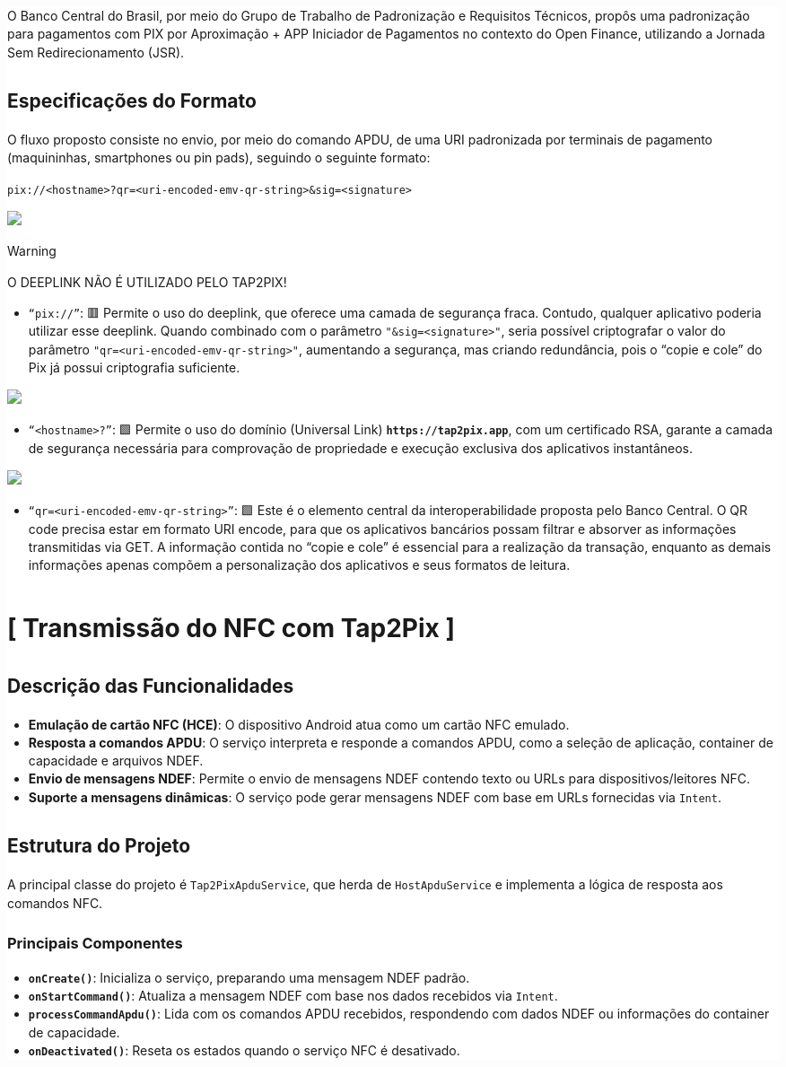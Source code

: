 O Banco Central do Brasil, por meio do Grupo de Trabalho de Padronização e Requisitos Técnicos, propôs uma padronização para pagamentos com PIX por Aproximação + APP Iniciador de Pagamentos no contexto do Open Finance, utilizando a Jornada Sem Redirecionamento (JSR).

## Especificações do Formato

O fluxo proposto consiste no envio, por meio do comando APDU, de uma URI padronizada por terminais de pagamento (maquininhas, smartphones ou pin pads), seguindo o seguinte formato:

	pix://<hostname>?qr=<uri-encoded-emv-qr-string>&sig=<signature>
 
[![](https://img.shields.io/badge/pix://-red?style=for-the-badge)](#)
> [!WARNING]
> O DEEPLINK NÃO É UTILIZADO PELO TAP2PIX! 
- `“pix://”`: 🟥 Permite o uso do deeplink, que oferece uma camada de segurança fraca. Contudo, qualquer aplicativo poderia utilizar esse deeplink. Quando combinado com o parâmetro `"&sig=<signature>"`, seria possível criptografar o valor do parâmetro `"qr=<uri-encoded-emv-qr-string>"`, aumentando a segurança, mas criando redundância, pois o “copie e cole” do Pix já possui criptografia suficiente.

[![](https://img.shields.io/badge/hostname-blue?style=for-the-badge)](#)
- `“<hostname>?”`: 🟩 Permite o uso do domínio (Universal Link) **`https://tap2pix.app`**, com um certificado RSA, garante a camada de segurança necessária para comprovação de propriedade e execução exclusiva dos aplicativos instantâneos.

[![](https://img.shields.io/badge/qr-blue?style=for-the-badge)](#)
- `“qr=<uri-encoded-emv-qr-string>”`: 🟩 Este é o elemento central da interoperabilidade proposta pelo Banco Central. O QR code precisa estar em formato URI encode, para que os aplicativos bancários possam filtrar e absorver as informações transmitidas via GET. A informação contida no “copie e cole” é essencial para a realização da transação, enquanto as demais informações apenas compõem a personalização dos aplicativos e seus formatos de leitura.


# [ Transmissão do NFC com Tap2Pix ]
## Descrição das Funcionalidades

- **Emulação de cartão NFC (HCE)**: O dispositivo Android atua como um cartão NFC emulado.
- **Resposta a comandos APDU**: O serviço interpreta e responde a comandos APDU, como a seleção de aplicação, container de capacidade e arquivos NDEF.
- **Envio de mensagens NDEF**: Permite o envio de mensagens NDEF contendo texto ou URLs para dispositivos/leitores NFC.
- **Suporte a mensagens dinâmicas**: O serviço pode gerar mensagens NDEF com base em URLs fornecidas via `Intent`.

## Estrutura do Projeto

A principal classe do projeto é `Tap2PixApduService`, que herda de `HostApduService` e implementa a lógica de resposta aos comandos NFC.

### Principais Componentes

- **`onCreate()`**: Inicializa o serviço, preparando uma mensagem NDEF padrão.
- **`onStartCommand()`**: Atualiza a mensagem NDEF com base nos dados recebidos via `Intent`.
- **`processCommandApdu()`**: Lida com os comandos APDU recebidos, respondendo com dados NDEF ou informações do container de capacidade.
- **`onDeactivated()`**: Reseta os estados quando o serviço NFC é desativado.
